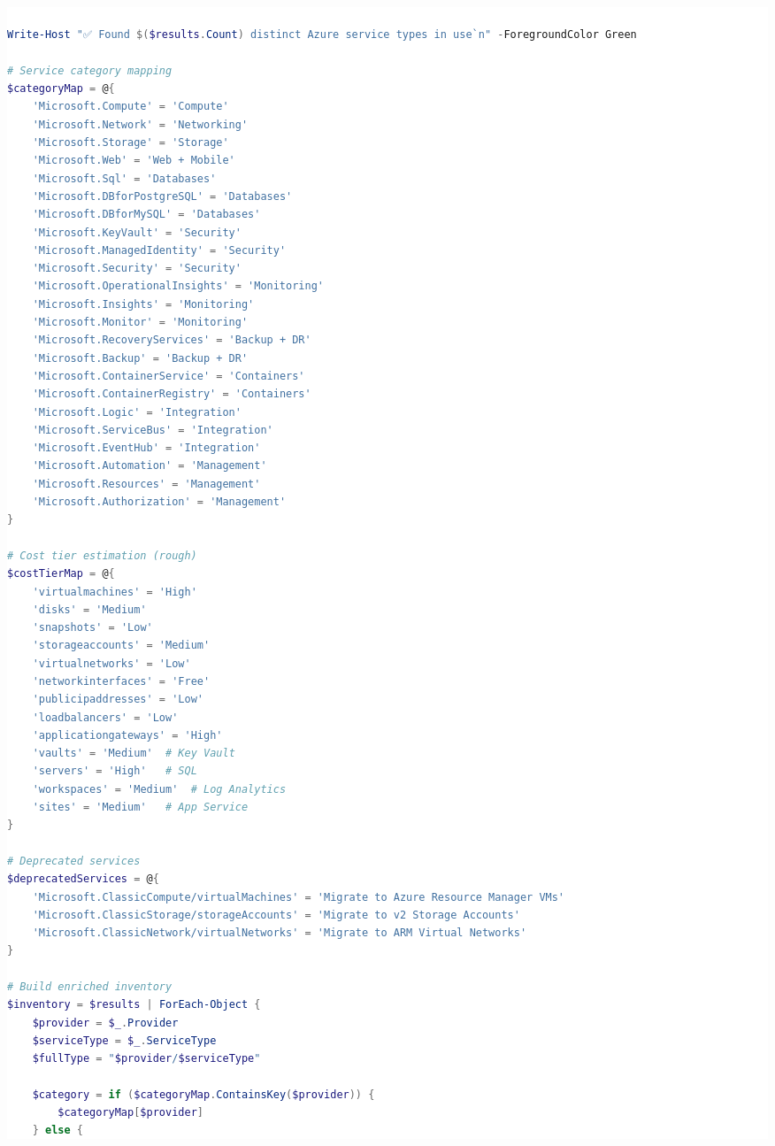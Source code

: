 ```powershell

Write-Host "✅ Found $($results.Count) distinct Azure service types in use`n" -ForegroundColor Green

# Service category mapping
$categoryMap = @{
    'Microsoft.Compute' = 'Compute'
    'Microsoft.Network' = 'Networking'
    'Microsoft.Storage' = 'Storage'
    'Microsoft.Web' = 'Web + Mobile'
    'Microsoft.Sql' = 'Databases'
    'Microsoft.DBforPostgreSQL' = 'Databases'
    'Microsoft.DBforMySQL' = 'Databases'
    'Microsoft.KeyVault' = 'Security'
    'Microsoft.ManagedIdentity' = 'Security'
    'Microsoft.Security' = 'Security'
    'Microsoft.OperationalInsights' = 'Monitoring'
    'Microsoft.Insights' = 'Monitoring'
    'Microsoft.Monitor' = 'Monitoring'
    'Microsoft.RecoveryServices' = 'Backup + DR'
    'Microsoft.Backup' = 'Backup + DR'
    'Microsoft.ContainerService' = 'Containers'
    'Microsoft.ContainerRegistry' = 'Containers'
    'Microsoft.Logic' = 'Integration'
    'Microsoft.ServiceBus' = 'Integration'
    'Microsoft.EventHub' = 'Integration'
    'Microsoft.Automation' = 'Management'
    'Microsoft.Resources' = 'Management'
    'Microsoft.Authorization' = 'Management'
}

# Cost tier estimation (rough)
$costTierMap = @{
    'virtualmachines' = 'High'
    'disks' = 'Medium'
    'snapshots' = 'Low'
    'storageaccounts' = 'Medium'
    'virtualnetworks' = 'Low'
    'networkinterfaces' = 'Free'
    'publicipaddresses' = 'Low'
    'loadbalancers' = 'Low'
    'applicationgateways' = 'High'
    'vaults' = 'Medium'  # Key Vault
    'servers' = 'High'   # SQL
    'workspaces' = 'Medium'  # Log Analytics
    'sites' = 'Medium'   # App Service
}

# Deprecated services
$deprecatedServices = @{
    'Microsoft.ClassicCompute/virtualMachines' = 'Migrate to Azure Resource Manager VMs'
    'Microsoft.ClassicStorage/storageAccounts' = 'Migrate to v2 Storage Accounts'
    'Microsoft.ClassicNetwork/virtualNetworks' = 'Migrate to ARM Virtual Networks'
}

# Build enriched inventory
$inventory = $results | ForEach-Object {
    $provider = $_.Provider
    $serviceType = $_.ServiceType
    $fullType = "$provider/$serviceType"
    
    $category = if ($categoryMap.ContainsKey($provider)) {
        $categoryMap[$provider]
    } else {
```